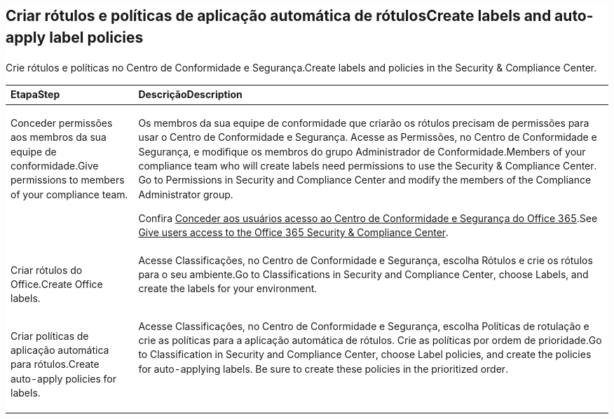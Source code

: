 ## <a name="create-labels-and-auto-apply-label-policies"></a><span data-ttu-id="d1bd9-224">Criar rótulos e políticas de aplicação automática de rótulos</span><span class="sxs-lookup"><span data-stu-id="d1bd9-224">Create labels and auto-apply label policies</span></span>

<span data-ttu-id="d1bd9-225">Crie rótulos e políticas no Centro de Conformidade e Segurança.</span><span class="sxs-lookup"><span data-stu-id="d1bd9-225">Create labels and policies in the Security & Compliance Center.</span></span>

<table>
<thead>
<tr class="header">
<th align="left"><span data-ttu-id="d1bd9-226"><strong>Etapa</strong></span><span class="sxs-lookup"><span data-stu-id="d1bd9-226"><strong>Step</strong></span></span></th>
<th align="left"><span data-ttu-id="d1bd9-227"><strong>Descrição</strong></span><span class="sxs-lookup"><span data-stu-id="d1bd9-227"><strong>Description</strong></span></span></th>
</tr>
</thead>
<tbody>
<tr class="odd">
<td align="left"><p><span data-ttu-id="d1bd9-228">Conceder permissões aos membros da sua equipe de conformidade.</span><span class="sxs-lookup"><span data-stu-id="d1bd9-228">Give permissions to members of your compliance team.</span></span></p></td>
<td align="left"><p><span data-ttu-id="d1bd9-p123">Os membros da sua equipe de conformidade que criarão os rótulos precisam de permissões para usar o Centro de Conformidade e Segurança. Acesse as Permissões, no Centro de Conformidade e Segurança, e modifique os membros do grupo Administrador de Conformidade.</span><span class="sxs-lookup"><span data-stu-id="d1bd9-p123">Members of your compliance team who will create labels need permissions to use the Security &amp; Compliance Center. Go to Permissions in Security and Compliance Center and modify the members of the Compliance Administrator group.</span></span></p>
<p><span data-ttu-id="d1bd9-231">Confira <a href="https://support.office.com/en-ie/article/Give-users-access-to-the-Office-365-Security-Compliance-Center-2cfce2c8-20c5-47f9-afc4-24b059c1bd76">Conceder aos usuários acesso ao Centro de Conformidade e Segurança do Office 365</a>.</span><span class="sxs-lookup"><span data-stu-id="d1bd9-231">See <a href="https://support.office.com/en-ie/article/Give-users-access-to-the-Office-365-Security-Compliance-Center-2cfce2c8-20c5-47f9-afc4-24b059c1bd76">Give users access to the Office 365 Security &amp; Compliance Center</a>.</span></span></p></td>
</tr>
<tr class="even">
<td align="left"><p><span data-ttu-id="d1bd9-232">Criar rótulos do Office.</span><span class="sxs-lookup"><span data-stu-id="d1bd9-232">Create Office labels.</span></span></p></td>
<td align="left"><span data-ttu-id="d1bd9-233">Acesse Classificações, no Centro de Conformidade e Segurança, escolha Rótulos e crie os rótulos para o seu ambiente.</span><span class="sxs-lookup"><span data-stu-id="d1bd9-233">Go to Classifications in Security and Compliance Center, choose Labels, and create the labels for your environment.</span></span></td>
</tr>
<tr class="odd">
<td align="left"><p><span data-ttu-id="d1bd9-234">Criar políticas de aplicação automática para rótulos.</span><span class="sxs-lookup"><span data-stu-id="d1bd9-234">Create auto-apply policies for labels.</span></span></p></td>
<td align="left"><span data-ttu-id="d1bd9-p124">Acesse Classificações, no Centro de Conformidade e Segurança, escolha Políticas de rotulação e crie as políticas para a aplicação automática de rótulos. Crie as políticas por ordem de prioridade.</span><span class="sxs-lookup"><span data-stu-id="d1bd9-p124">Go to Classification in Security and Compliance Center, choose Label policies, and create the policies for auto-applying labels. Be sure to create these policies in the prioritized order.</span></span></td>
</tr>
</tbody>
</table>

